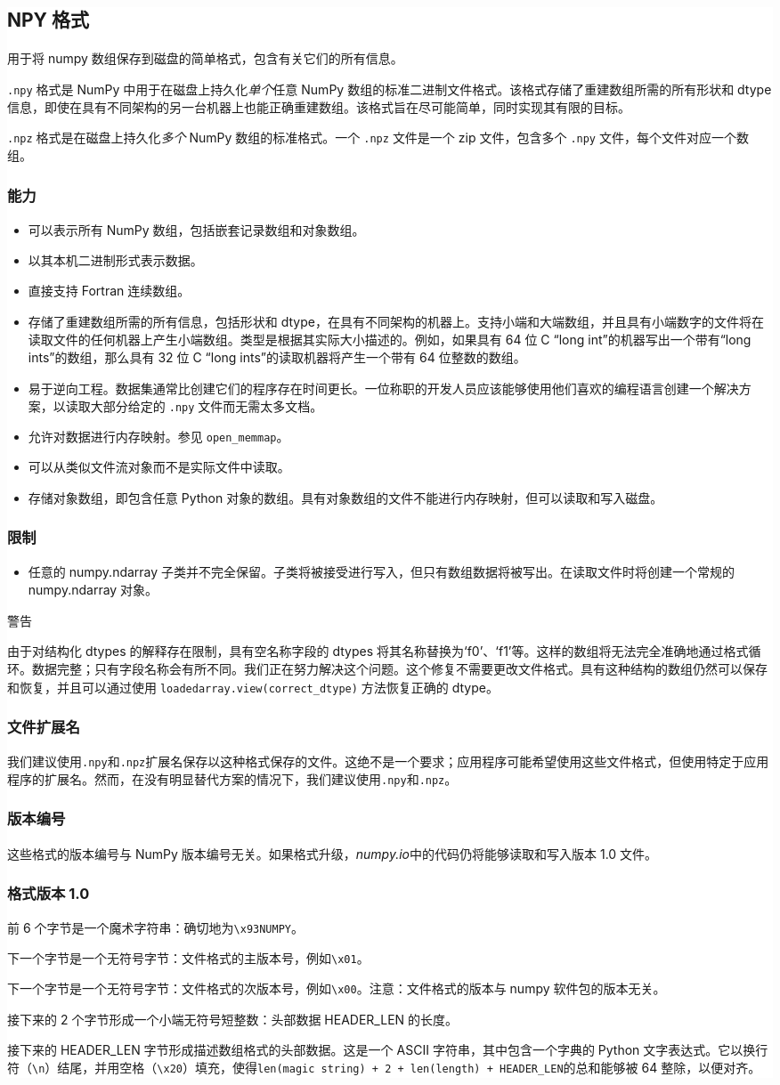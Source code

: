 ## NPY 格式

用于将 numpy 数组保存到磁盘的简单格式，包含有关它们的所有信息。

`.npy` 格式是 NumPy 中用于在磁盘上持久化*单个*任意 NumPy 数组的标准二进制文件格式。该格式存储了重建数组所需的所有形状和 dtype 信息，即使在具有不同架构的另一台机器上也能正确重建数组。该格式旨在尽可能简单，同时实现其有限的目标。

`.npz` 格式是在磁盘上持久化*多个* NumPy 数组的标准格式。一个 `.npz` 文件是一个 zip 文件，包含多个 `.npy` 文件，每个文件对应一个数组。

### 能力

+   可以表示所有 NumPy 数组，包括嵌套记录数组和对象数组。

+   以其本机二进制形式表示数据。

+   直接支持 Fortran 连续数组。

+   存储了重建数组所需的所有信息，包括形状和 dtype，在具有不同架构的机器上。支持小端和大端数组，并且具有小端数字的文件将在读取文件的任何机器上产生小端数组。类型是根据其实际大小描述的。例如，如果具有 64 位 C “long int”的机器写出一个带有“long ints”的数组，那么具有 32 位 C “long ints”的读取机器将产生一个带有 64 位整数的数组。

+   易于逆向工程。数据集通常比创建它们的程序存在时间更长。一位称职的开发人员应该能够使用他们喜欢的编程语言创建一个解决方案，以读取大部分给定的 `.npy` 文件而无需太多文档。

+   允许对数据进行内存映射。参见 `open_memmap`。

+   可以从类似文件流对象而不是实际文件中读取。

+   存储对象数组，即包含任意 Python 对象的数组。具有对象数组的文件不能进行内存映射，但可以读取和写入磁盘。

### 限制

+   任意的 numpy.ndarray 子类并不完全保留。子类将被接受进行写入，但只有数组数据将被写出。在读取文件时将创建一个常规的 numpy.ndarray 对象。

警告

由于对结构化 dtypes 的解释存在限制，具有空名称字段的 dtypes 将其名称替换为‘f0’、‘f1’等。这样的数组将无法完全准确地通过格式循环。数据完整；只有字段名称会有所不同。我们正在努力解决这个问题。这个修复不需要更改文件格式。具有这种结构的数组仍然可以保存和恢复，并且可以通过使用 `loadedarray.view(correct_dtype)` 方法恢复正确的 dtype。

### 文件扩展名

我们建议使用`.npy`和`.npz`扩展名保存以这种格式保存的文件。这绝不是一个要求；应用程序可能希望使用这些文件格式，但使用特定于应用程序的扩展名。然而，在没有明显替代方案的情况下，我们建议使用`.npy`和`.npz`。

### 版本编号

这些格式的版本编号与 NumPy 版本编号无关。如果格式升级，*numpy.io*中的代码仍将能够读取和写入版本 1.0 文件。

### 格式版本 1.0

前 6 个字节是一个魔术字符串：确切地为`\x93NUMPY`。

下一个字节是一个无符号字节：文件格式的主版本号，例如`\x01`。

下一个字节是一个无符号字节：文件格式的次版本号，例如`\x00`。注意：文件格式的版本与 numpy 软件包的版本无关。

接下来的 2 个字节形成一个小端无符号短整数：头部数据 HEADER_LEN 的长度。

接下来的 HEADER_LEN 字节形成描述数组格式的头部数据。这是一个 ASCII 字符串，其中包含一个字典的 Python 文字表达式。它以换行符（`\n`）结尾，并用空格（`\x20`）填充，使得`len(magic string) + 2 + len(length) + HEADER_LEN`的总和能够被 64 整除，以便对齐。
